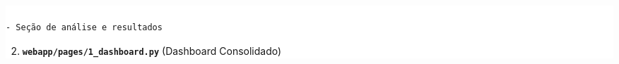                                                                                                                                                                                                                                                                                                                                                                                                                                                                                                                                                                                                                                                                                                                                                                                                                                                                                                                                                                                                                                                                                                                                                                                                                                                                                                                                                                                                                                                                                                                                                                                                                                                                                                                                                                                                                                                                                                                                                                                                                                                                                                                                                                                                                                                                                                                                                                                                                                                                                                                                                                                                                                                                                                                                                                                                                                                                                                                                                                                                                                                                                                                                                                                                 - Seção de análise e resultados

2. **`webapp/pages/1_dashboard.py`** (Dashboard Consolidado)
